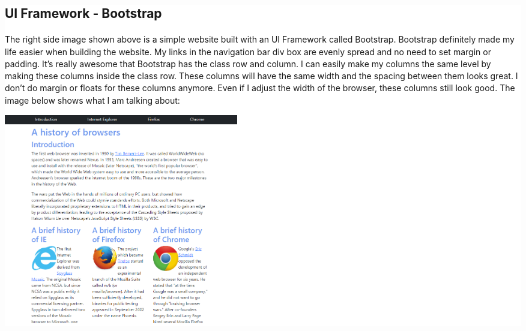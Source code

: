 ## UI Framework - Bootstrap

The right side image shown above is a simple website built with an UI Framework called Bootstrap. Bootstrap definitely made my life easier when building the website. My links in the navigation bar div box are evenly spread and no need to set margin or padding. It’s really awesome that Bootstrap has the class row and column. I can easily make my columns the same level by making these columns inside the class row. These columns will have the same width and the spacing between them looks great. I don’t do margin or floats for these columns anymore. Even if I adjust the width of the browser, these columns still look good. The image below shows what I am talking about:

<div class="text-center">
  <img width="45%" src="../img/essay-ui-framework/bootstrap-nice.png" >
</div>
